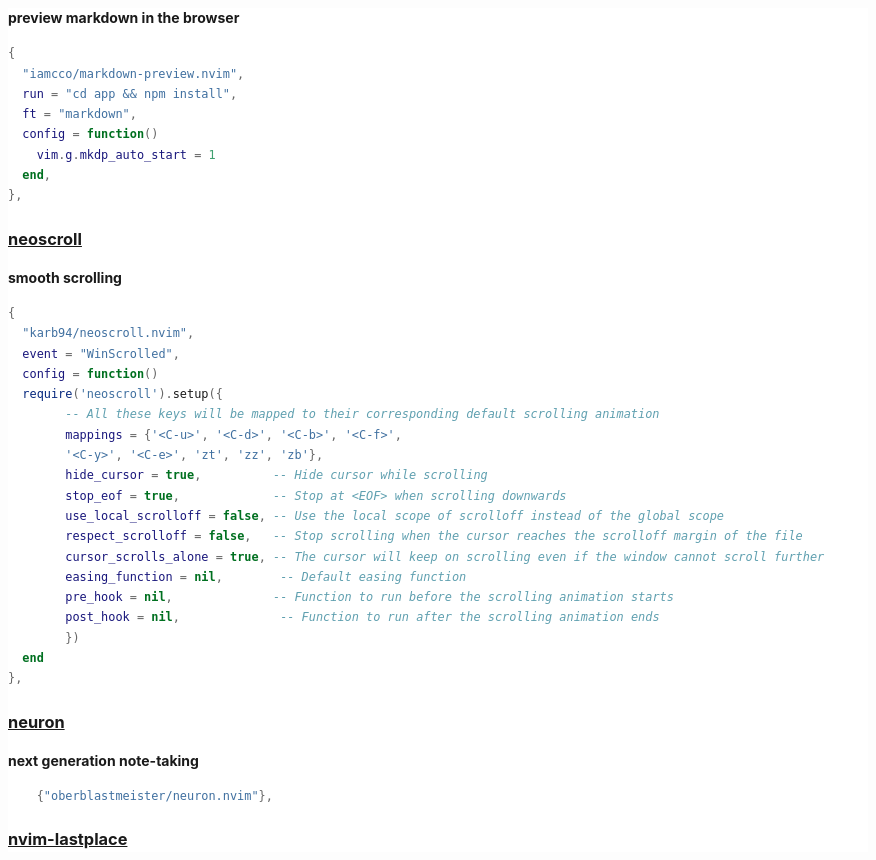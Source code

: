 **preview markdown in the browser**

```lua
{
  "iamcco/markdown-preview.nvim",
  run = "cd app && npm install",
  ft = "markdown",
  config = function()
    vim.g.mkdp_auto_start = 1
  end,
},
```

### [neoscroll](https://github.com/karb94/neoscroll.nvim)

**smooth scrolling**

```lua
{
  "karb94/neoscroll.nvim",
  event = "WinScrolled",
  config = function()
  require('neoscroll').setup({
        -- All these keys will be mapped to their corresponding default scrolling animation
        mappings = {'<C-u>', '<C-d>', '<C-b>', '<C-f>',
        '<C-y>', '<C-e>', 'zt', 'zz', 'zb'},
        hide_cursor = true,          -- Hide cursor while scrolling
        stop_eof = true,             -- Stop at <EOF> when scrolling downwards
        use_local_scrolloff = false, -- Use the local scope of scrolloff instead of the global scope
        respect_scrolloff = false,   -- Stop scrolling when the cursor reaches the scrolloff margin of the file
        cursor_scrolls_alone = true, -- The cursor will keep on scrolling even if the window cannot scroll further
        easing_function = nil,        -- Default easing function
        pre_hook = nil,              -- Function to run before the scrolling animation starts
        post_hook = nil,              -- Function to run after the scrolling animation ends
        })
  end
},
```

### [neuron](https://github.com/oberblastmeister/neuron.nvim)

**next generation note-taking**

```lua
	{"oberblastmeister/neuron.nvim"},
```

### [nvim-lastplace](https://github.com/ethanholz/nvim-lastplace)
